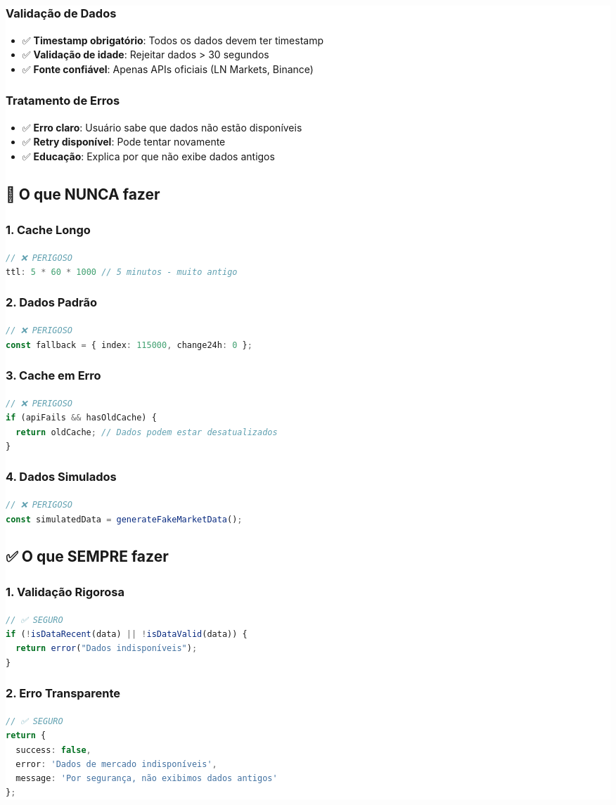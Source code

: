 ### **Validação de Dados**
- ✅ **Timestamp obrigatório**: Todos os dados devem ter timestamp
- ✅ **Validação de idade**: Rejeitar dados > 30 segundos
- ✅ **Fonte confiável**: Apenas APIs oficiais (LN Markets, Binance)

### **Tratamento de Erros**
- ✅ **Erro claro**: Usuário sabe que dados não estão disponíveis
- ✅ **Retry disponível**: Pode tentar novamente
- ✅ **Educação**: Explica por que não exibe dados antigos

## 🚫 **O que NUNCA fazer**

### **1. Cache Longo**
```typescript
// ❌ PERIGOSO
ttl: 5 * 60 * 1000 // 5 minutos - muito antigo
```

### **2. Dados Padrão**
```typescript
// ❌ PERIGOSO
const fallback = { index: 115000, change24h: 0 };
```

### **3. Cache em Erro**
```typescript
// ❌ PERIGOSO
if (apiFails && hasOldCache) {
  return oldCache; // Dados podem estar desatualizados
}
```

### **4. Dados Simulados**
```typescript
// ❌ PERIGOSO
const simulatedData = generateFakeMarketData();
```

## ✅ **O que SEMPRE fazer**

### **1. Validação Rigorosa**
```typescript
// ✅ SEGURO
if (!isDataRecent(data) || !isDataValid(data)) {
  return error("Dados indisponíveis");
}
```

### **2. Erro Transparente**
```typescript
// ✅ SEGURO
return {
  success: false,
  error: 'Dados de mercado indisponíveis',
  message: 'Por segurança, não exibimos dados antigos'
};
```
